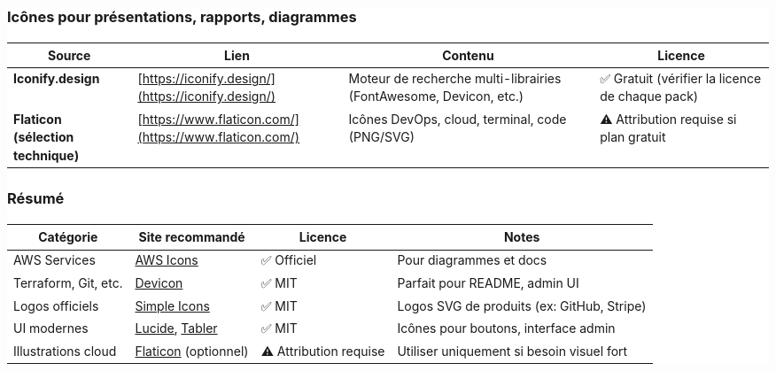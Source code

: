 

### Icônes pour présentations, rapports, diagrammes

| Source                             | Lien                                                   | Contenu                                                           | Licence                                        |
| ---------------------------------- | ------------------------------------------------------ | ----------------------------------------------------------------- | ---------------------------------------------- |
| **Iconify.design**                 | [https://iconify.design/](https://iconify.design/)     | Moteur de recherche multi-librairies (FontAwesome, Devicon, etc.) | ✅ Gratuit (vérifier la licence de chaque pack) |
| **Flaticon (sélection technique)** | [https://www.flaticon.com/](https://www.flaticon.com/) | Icônes DevOps, cloud, terminal, code (PNG/SVG)                    | ⚠️ Attribution requise si plan gratuit         |



###  Résumé 

| Catégorie            | Site recommandé                                                   | Licence                | Notes                                      |
| -------------------- | ----------------------------------------------------------------- | ---------------------- | ------------------------------------------ |
| AWS Services         | [AWS Icons](https://aws.amazon.com/architecture/icons/)           | ✅ Officiel             | Pour diagrammes et docs                    |
| Terraform, Git, etc. | [Devicon](https://devicon.dev/)                                   | ✅ MIT                  | Parfait pour README, admin UI              |
| Logos officiels      | [Simple Icons](https://simpleicons.org/)                          | ✅ MIT                  | Logos SVG de produits (ex: GitHub, Stripe) |
| UI modernes          | [Lucide](https://lucide.dev/), [Tabler](https://tabler-icons.io/) | ✅ MIT                  | Icônes pour boutons, interface admin       |
| Illustrations cloud  | [Flaticon](https://www.flaticon.com/) (optionnel)                 | ⚠️ Attribution requise | Utiliser uniquement si besoin visuel fort  |




